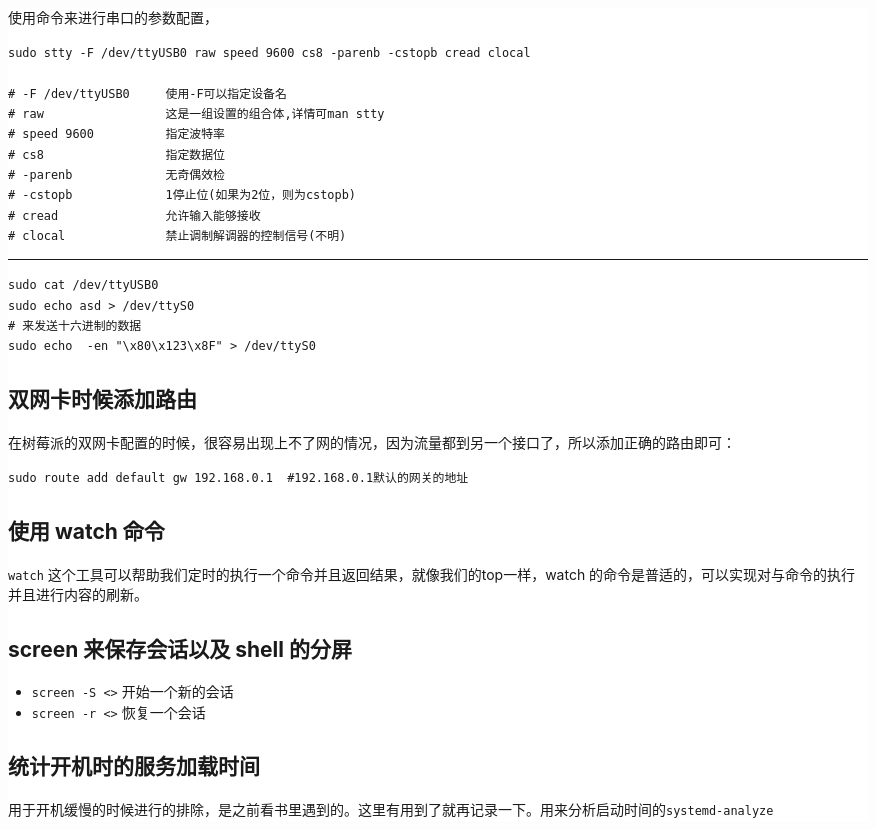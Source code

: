 使用命令来进行串口的参数配置，

    sudo stty -F /dev/ttyUSB0 raw speed 9600 cs8 -parenb -cstopb cread clocal
    
    # -F /dev/ttyUSB0     使用-F可以指定设备名
    # raw                 这是一组设置的组合体,详情可man stty
    # speed 9600          指定波特率
    # cs8                 指定数据位
    # -parenb             无奇偶效检
    # -cstopb             1停止位(如果为2位，则为cstopb)
    # cread               允许输入能够接收
    # clocal              禁止调制解调器的控制信号(不明)

* * *

    sudo cat /dev/ttyUSB0
    sudo echo asd > /dev/ttyS0
    # 来发送十六进制的数据
    sudo echo  -en "\x80\x123\x8F" > /dev/ttyS0

双网卡时候添加路由
---------

在树莓派的双网卡配置的时候，很容易出现上不了网的情况，因为流量都到另一个接口了，所以添加正确的路由即可：

    sudo route add default gw 192.168.0.1  #192.168.0.1默认的网关的地址

使用 watch 命令
-----------

`watch` 这个工具可以帮助我们定时的执行一个命令并且返回结果，就像我们的top一样，watch 的命令是普适的，可以实现对与命令的执行并且进行内容的刷新。

screen 来保存会话以及 shell 的分屏
------------------------

*   `screen -S <>` 开始一个新的会话
*   `screen -r <>` 恢复一个会话

统计开机时的服务加载时间
------------

用于开机缓慢的时候进行的排除，是之前看书里遇到的。这里有用到了就再记录一下。用来分析启动时间的`systemd-analyze`
